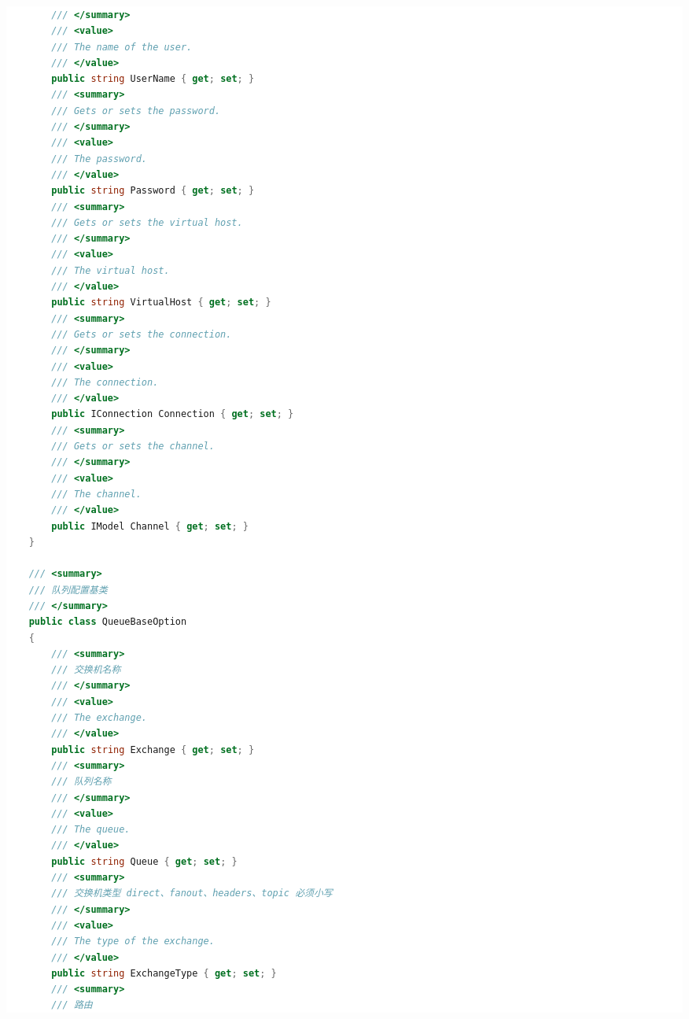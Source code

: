 ```csharp
        /// </summary>
        /// <value>
        /// The name of the user.
        /// </value>
        public string UserName { get; set; }
        /// <summary>
        /// Gets or sets the password.
        /// </summary>
        /// <value>
        /// The password.
        /// </value>
        public string Password { get; set; }
        /// <summary>
        /// Gets or sets the virtual host.
        /// </summary>
        /// <value>
        /// The virtual host.
        /// </value>
        public string VirtualHost { get; set; }
        /// <summary>
        /// Gets or sets the connection.
        /// </summary>
        /// <value>
        /// The connection.
        /// </value>
        public IConnection Connection { get; set; }
        /// <summary>
        /// Gets or sets the channel.
        /// </summary>
        /// <value>
        /// The channel.
        /// </value>
        public IModel Channel { get; set; }
    }

    /// <summary>
    /// 队列配置基类
    /// </summary>
    public class QueueBaseOption
    {
        /// <summary>
        /// 交换机名称
        /// </summary>
        /// <value>
        /// The exchange.
        /// </value>
        public string Exchange { get; set; }
        /// <summary>
        /// 队列名称
        /// </summary>
        /// <value>
        /// The queue.
        /// </value>
        public string Queue { get; set; }
        /// <summary>
        /// 交换机类型 direct、fanout、headers、topic 必须小写
        /// </summary>
        /// <value>
        /// The type of the exchange.
        /// </value>
        public string ExchangeType { get; set; }
        /// <summary>
        /// 路由
```